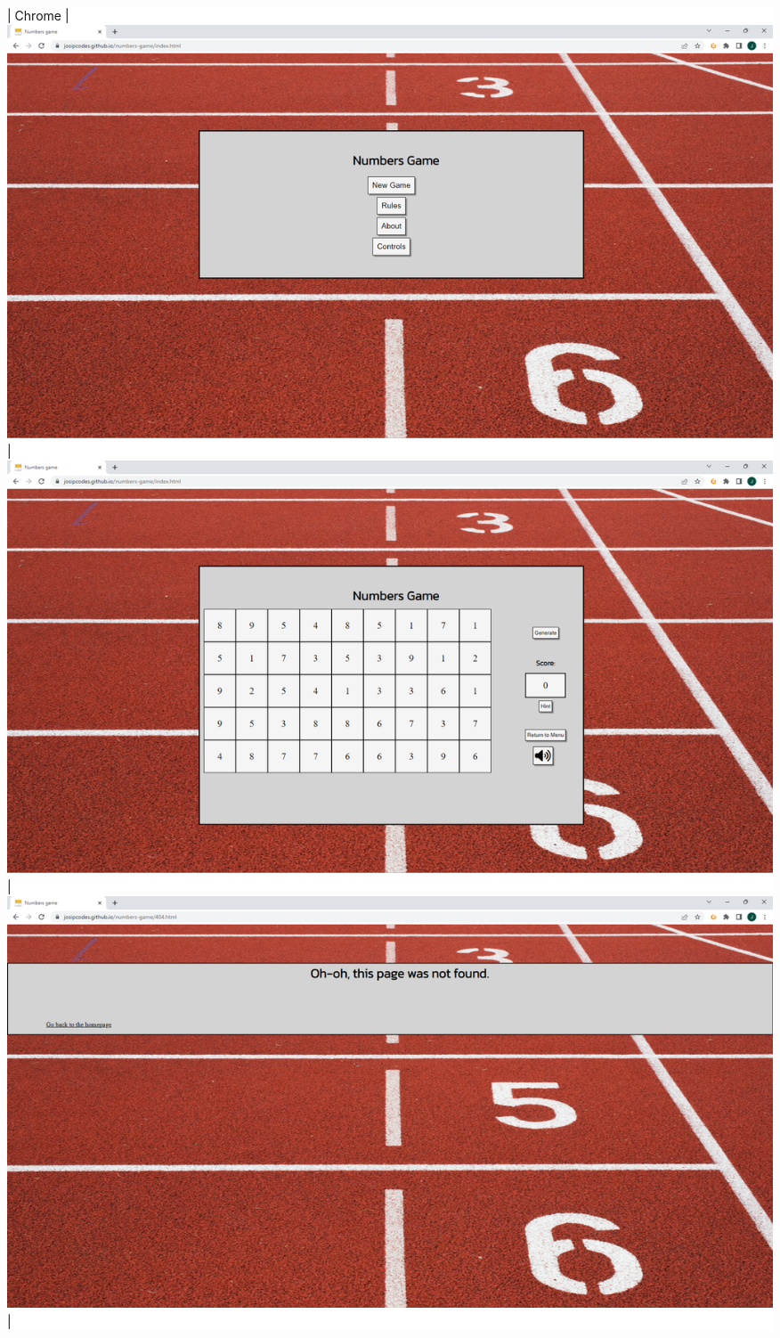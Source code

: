 | Chrome | ![screenshot](documentation/compatibility/chrome-main-menu.png) | ![screenshot](documentation/compatibility/chrome-game.png) | ![screenshot](documentation/compatibility/chrome-404.png) |